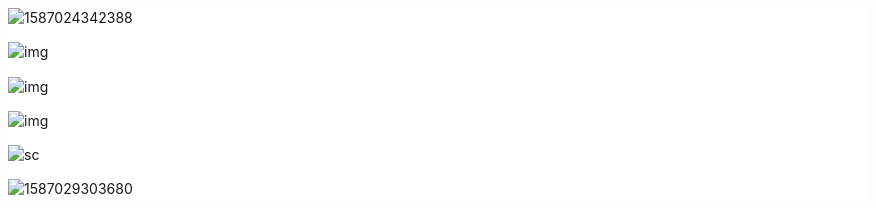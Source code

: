 ![1587024342388](C:\Users\dell\AppData\Roaming\Typora\typora-user-images\1587024342388.png)



 ![img](file:///C:/Users/dell/Documents/WXWork/1688850903724138/Cache/Image/2020-04/企业微信截图_15870239454958.png) 



 ![img](file:///C:/Users/dell/Documents/WXWork/1688850903724138/Cache/Image/2020-04/企业微信截图_15870240791249.png) 



 ![img](file:///C:/Users/dell/Documents/WXWork/1688850903724138/Cache/Image/2020-04/企业微信截图_15870243808073.png) 







![sc](C:\Users\dell\AppData\Roaming\Typora\typora-user-images\1587024291374.png)





![1587029303680](C:\Users\dell\AppData\Roaming\Typora\typora-user-images\1587029303680.png)